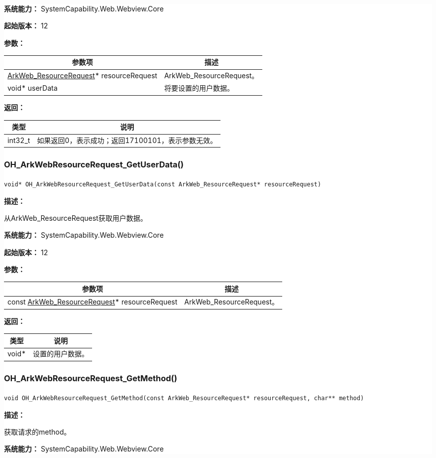 **系统能力：** SystemCapability.Web.Webview.Core

**起始版本：** 12


**参数：**

| 参数项 | 描述 |
| -- | -- |
| [ArkWeb_ResourceRequest](capi-web-arkweb-resourcerequest.md)* resourceRequest | ArkWeb_ResourceRequest。 |
| void* userData | 将要设置的用户数据。 |

**返回：**

| 类型 | 说明 |
| -- | -- |
| int32_t | 如果返回0，表示成功；返回17100101，表示参数无效。 |

### OH_ArkWebResourceRequest_GetUserData()

```
void* OH_ArkWebResourceRequest_GetUserData(const ArkWeb_ResourceRequest* resourceRequest)
```

**描述：**

从ArkWeb_ResourceRequest获取用户数据。

**系统能力：** SystemCapability.Web.Webview.Core

**起始版本：** 12


**参数：**

| 参数项 | 描述 |
| -- | -- |
| const [ArkWeb_ResourceRequest](capi-web-arkweb-resourcerequest.md)* resourceRequest | ArkWeb_ResourceRequest。 |

**返回：**

| 类型 | 说明 |
| -- | -- |
| void* | 设置的用户数据。 |

### OH_ArkWebResourceRequest_GetMethod()

```
void OH_ArkWebResourceRequest_GetMethod(const ArkWeb_ResourceRequest* resourceRequest, char** method)
```

**描述：**

获取请求的method。

**系统能力：** SystemCapability.Web.Webview.Core
